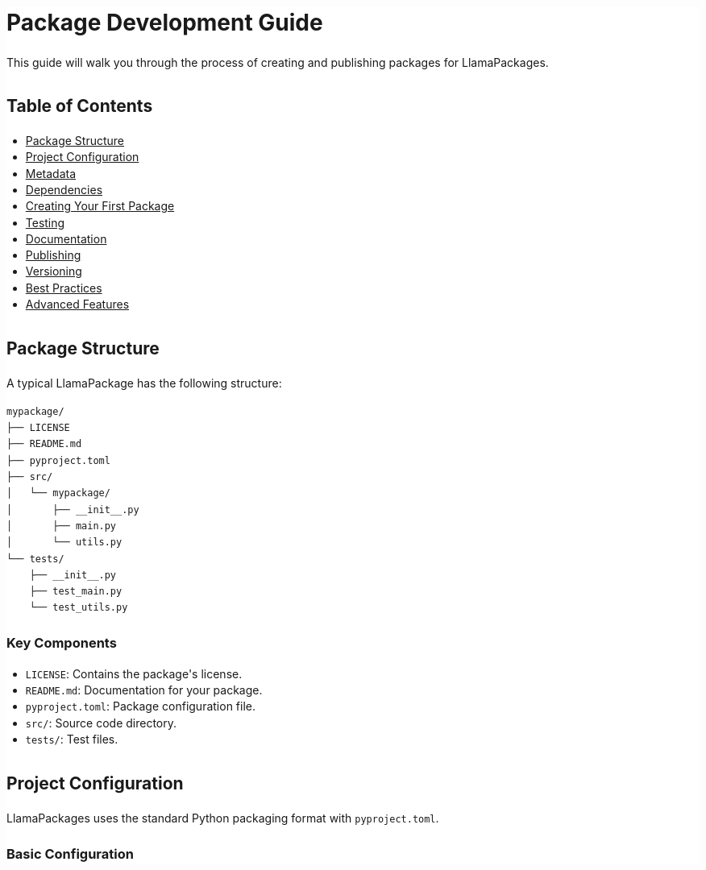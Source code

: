 # Package Development Guide

This guide will walk you through the process of creating and publishing packages for LlamaPackages.

## Table of Contents

- [Package Structure](#package-structure)
- [Project Configuration](#project-configuration)
- [Metadata](#metadata)
- [Dependencies](#dependencies)
- [Creating Your First Package](#creating-your-first-package)
- [Testing](#testing)
- [Documentation](#documentation)
- [Publishing](#publishing)
- [Versioning](#versioning)
- [Best Practices](#best-practices)
- [Advanced Features](#advanced-features)

## Package Structure

A typical LlamaPackage has the following structure:

```
mypackage/
├── LICENSE
├── README.md
├── pyproject.toml
├── src/
│   └── mypackage/
│       ├── __init__.py
│       ├── main.py
│       └── utils.py
└── tests/
    ├── __init__.py
    ├── test_main.py
    └── test_utils.py
```

### Key Components

- `LICENSE`: Contains the package's license.
- `README.md`: Documentation for your package.
- `pyproject.toml`: Package configuration file.
- `src/`: Source code directory.
- `tests/`: Test files.

## Project Configuration

LlamaPackages uses the standard Python packaging format with `pyproject.toml`.

### Basic Configuration

